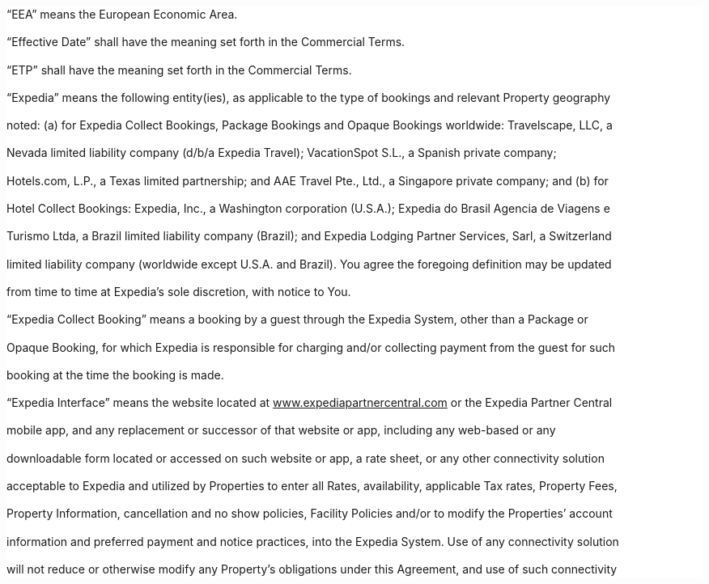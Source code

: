 “EEA” means the European Economic Area.



“Effective Date” shall have the meaning set forth in the Commercial Terms.



“ETP” shall have the meaning set forth in the Commercial Terms.



“Expedia” means the following entity(ies), as applicable to the type of bookings and relevant Property geography

noted: (a) for Expedia Collect Bookings, Package Bookings and Opaque Bookings worldwide: Travelscape, LLC, a

Nevada limited liability company (d/b/a Expedia Travel); VacationSpot S.L., a Spanish private company;

Hotels.com, L.P., a Texas limited partnership; and AAE Travel Pte., Ltd., a Singapore private company; and (b) for

Hotel Collect Bookings: Expedia, Inc., a Washington corporation (U.S.A.); Expedia do Brasil Agencia de Viagens e

Turismo Ltda, a Brazil limited liability company (Brazil); and Expedia Lodging Partner Services, Sarl, a Switzerland

limited liability company (worldwide except U.S.A. and Brazil). You agree the foregoing definition may be updated

from time to time at Expedia’s sole discretion, with notice to You.



“Expedia Collect Booking” means a booking by a guest through the Expedia System, other than a Package or

Opaque Booking, for which Expedia is responsible for charging and/or collecting payment from the guest for such

booking at the time the booking is made.



“Expedia Interface” means the website located at www.expediapartnercentral.com or the Expedia Partner Central

mobile app, and any replacement or successor of that website or app, including any web-based or any

downloadable form located or accessed on such website or app, a rate sheet, or any other connectivity solution

acceptable to Expedia and utilized by Properties to enter all Rates, availability, applicable Tax rates, Property Fees,

Property Information, cancellation and no show policies, Facility Policies and/or to modify the Properties’ account

information and preferred payment and notice practices, into the Expedia System. Use of any connectivity solution

will not reduce or otherwise modify any Property’s obligations under this Agreement, and use of such connectivity
